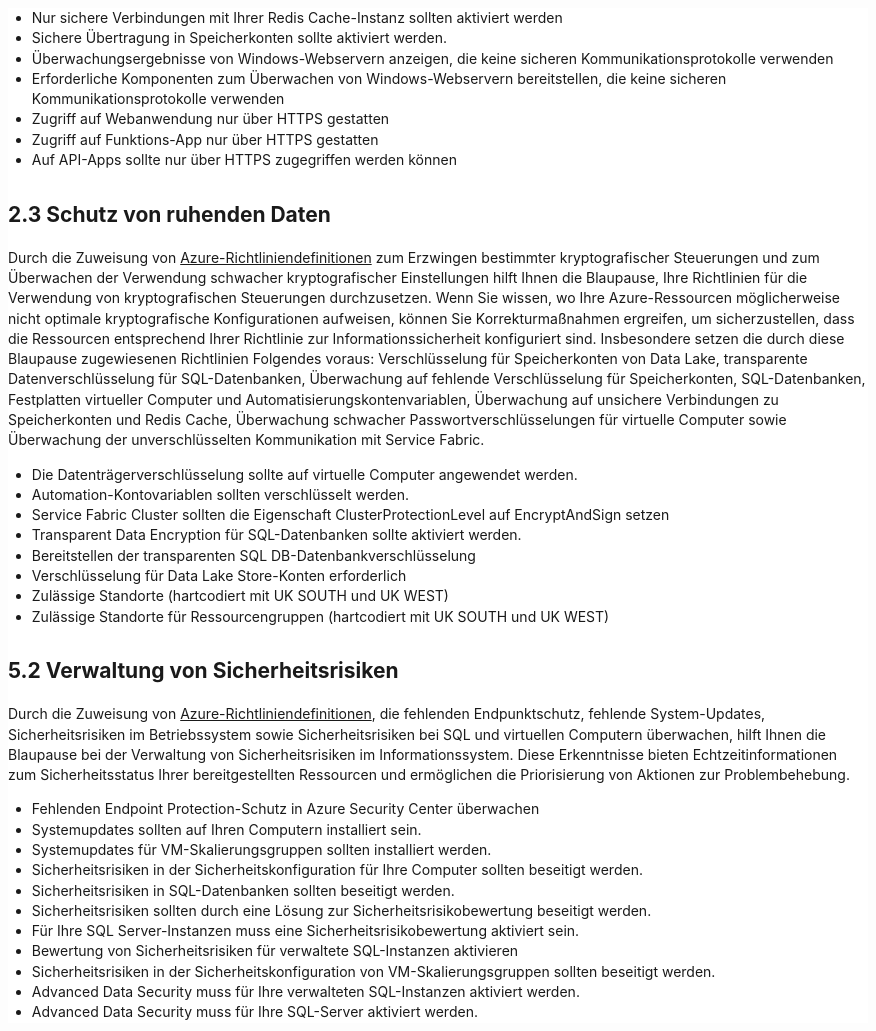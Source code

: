- Nur sichere Verbindungen mit Ihrer Redis Cache-Instanz sollten aktiviert werden
- Sichere Übertragung in Speicherkonten sollte aktiviert werden.
- Überwachungsergebnisse von Windows-Webservern anzeigen, die keine sicheren Kommunikationsprotokolle verwenden
- Erforderliche Komponenten zum Überwachen von Windows-Webservern bereitstellen, die keine sicheren Kommunikationsprotokolle verwenden
- Zugriff auf Webanwendung nur über HTTPS gestatten
- Zugriff auf Funktions-App nur über HTTPS gestatten
- Auf API-Apps sollte nur über HTTPS zugegriffen werden können

## <a name="23-data-at-rest-protection"></a>2.3 Schutz von ruhenden Daten

Durch die Zuweisung von [Azure-Richtliniendefinitionen](../../../policy/overview.md) zum Erzwingen bestimmter kryptografischer Steuerungen und zum Überwachen der Verwendung schwacher kryptografischer Einstellungen hilft Ihnen die Blaupause, Ihre Richtlinien für die Verwendung von kryptografischen Steuerungen durchzusetzen.
Wenn Sie wissen, wo Ihre Azure-Ressourcen möglicherweise nicht optimale kryptografische Konfigurationen aufweisen, können Sie Korrekturmaßnahmen ergreifen, um sicherzustellen, dass die Ressourcen entsprechend Ihrer Richtlinie zur Informationssicherheit konfiguriert sind. Insbesondere setzen die durch diese Blaupause zugewiesenen Richtlinien Folgendes voraus: Verschlüsselung für Speicherkonten von Data Lake, transparente Datenverschlüsselung für SQL-Datenbanken, Überwachung auf fehlende Verschlüsselung für Speicherkonten, SQL-Datenbanken, Festplatten virtueller Computer und Automatisierungskontenvariablen, Überwachung auf unsichere Verbindungen zu Speicherkonten und Redis Cache, Überwachung schwacher Passwortverschlüsselungen für virtuelle Computer sowie Überwachung der unverschlüsselten Kommunikation mit Service Fabric.

- Die Datenträgerverschlüsselung sollte auf virtuelle Computer angewendet werden.
- Automation-Kontovariablen sollten verschlüsselt werden.
- Service Fabric Cluster sollten die Eigenschaft ClusterProtectionLevel auf EncryptAndSign setzen
- Transparent Data Encryption für SQL-Datenbanken sollte aktiviert werden.
- Bereitstellen der transparenten SQL DB-Datenbankverschlüsselung
- Verschlüsselung für Data Lake Store-Konten erforderlich
- Zulässige Standorte (hartcodiert mit UK SOUTH und UK WEST)
- Zulässige Standorte für Ressourcengruppen (hartcodiert mit UK SOUTH und UK WEST)

## <a name="52-vulnerability-management"></a>5.2 Verwaltung von Sicherheitsrisiken

Durch die Zuweisung von [Azure-Richtliniendefinitionen](../../../policy/overview.md), die fehlenden Endpunktschutz, fehlende System-Updates, Sicherheitsrisiken im Betriebssystem sowie Sicherheitsrisiken bei SQL und virtuellen Computern überwachen, hilft Ihnen die Blaupause bei der Verwaltung von Sicherheitsrisiken im Informationssystem. Diese Erkenntnisse bieten Echtzeitinformationen zum Sicherheitsstatus Ihrer bereitgestellten Ressourcen und ermöglichen die Priorisierung von Aktionen zur Problembehebung.

- Fehlenden Endpoint Protection-Schutz in Azure Security Center überwachen
- Systemupdates sollten auf Ihren Computern installiert sein.
- Systemupdates für VM-Skalierungsgruppen sollten installiert werden.
- Sicherheitsrisiken in der Sicherheitskonfiguration für Ihre Computer sollten beseitigt werden.
- Sicherheitsrisiken in SQL-Datenbanken sollten beseitigt werden.
- Sicherheitsrisiken sollten durch eine Lösung zur Sicherheitsrisikobewertung beseitigt werden.
- Für Ihre SQL Server-Instanzen muss eine Sicherheitsrisikobewertung aktiviert sein.
- Bewertung von Sicherheitsrisiken für verwaltete SQL-Instanzen aktivieren
- Sicherheitsrisiken in der Sicherheitskonfiguration von VM-Skalierungsgruppen sollten beseitigt werden.
- Advanced Data Security muss für Ihre verwalteten SQL-Instanzen aktiviert werden.
- Advanced Data Security muss für Ihre SQL-Server aktiviert werden.

